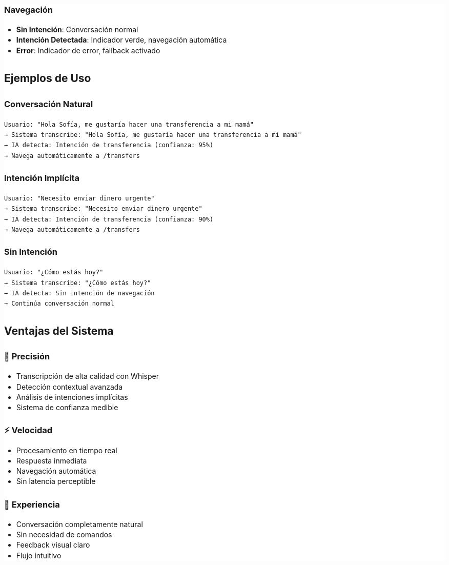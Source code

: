 ### Navegación
- **Sin Intención**: Conversación normal
- **Intención Detectada**: Indicador verde, navegación automática
- **Error**: Indicador de error, fallback activado

## Ejemplos de Uso

### Conversación Natural
```
Usuario: "Hola Sofía, me gustaría hacer una transferencia a mi mamá"
→ Sistema transcribe: "Hola Sofía, me gustaría hacer una transferencia a mi mamá"
→ IA detecta: Intención de transferencia (confianza: 95%)
→ Navega automáticamente a /transfers
```

### Intención Implícita
```
Usuario: "Necesito enviar dinero urgente"
→ Sistema transcribe: "Necesito enviar dinero urgente"
→ IA detecta: Intención de transferencia (confianza: 90%)
→ Navega automáticamente a /transfers
```

### Sin Intención
```
Usuario: "¿Cómo estás hoy?"
→ Sistema transcribe: "¿Cómo estás hoy?"
→ IA detecta: Sin intención de navegación
→ Continúa conversación normal
```

## Ventajas del Sistema

### 🎯 **Precisión**
- Transcripción de alta calidad con Whisper
- Detección contextual avanzada
- Análisis de intenciones implícitas
- Sistema de confianza medible

### ⚡ **Velocidad**
- Procesamiento en tiempo real
- Respuesta inmediata
- Navegación automática
- Sin latencia perceptible

### 🎨 **Experiencia**
- Conversación completamente natural
- Sin necesidad de comandos
- Feedback visual claro
- Flujo intuitivo
